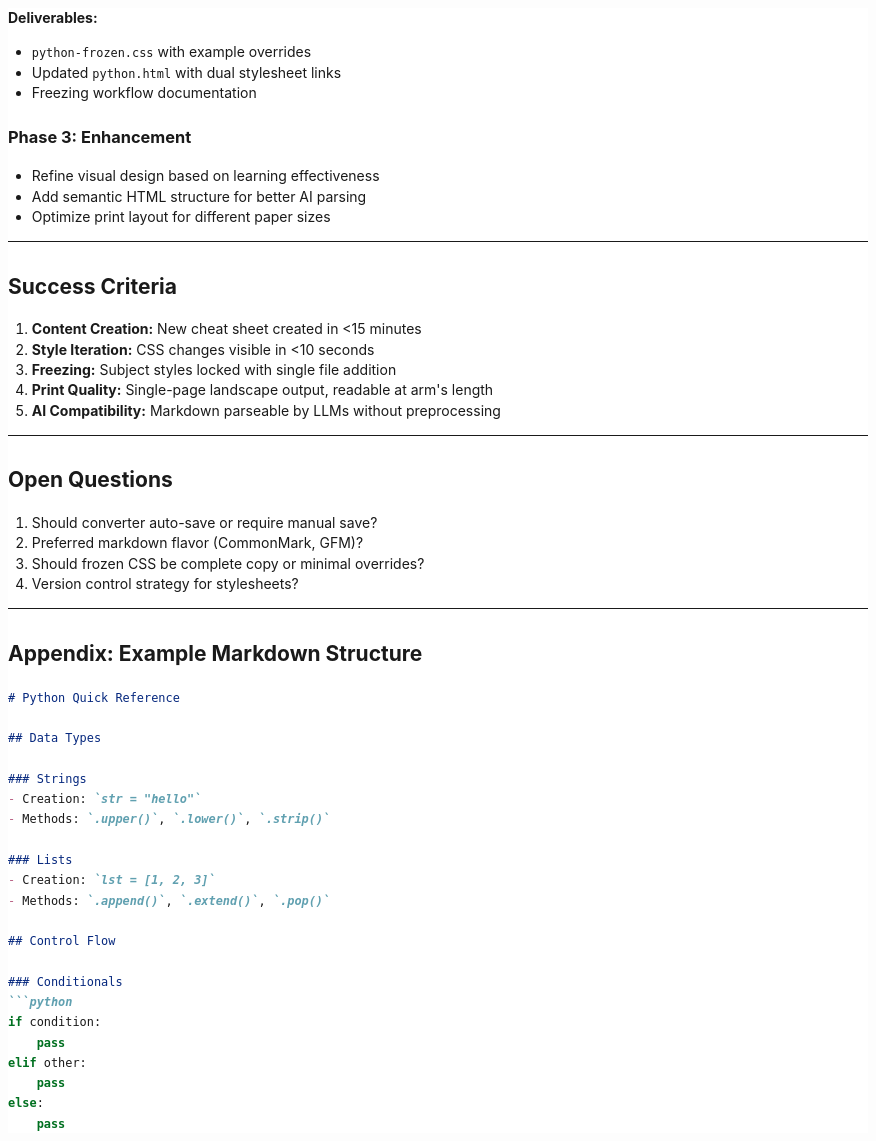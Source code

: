 **Deliverables:**
- `python-frozen.css` with example overrides
- Updated `python.html` with dual stylesheet links
- Freezing workflow documentation

### Phase 3: Enhancement
- Refine visual design based on learning effectiveness
- Add semantic HTML structure for better AI parsing
- Optimize print layout for different paper sizes

---

## Success Criteria

1. **Content Creation:** New cheat sheet created in <15 minutes
2. **Style Iteration:** CSS changes visible in <10 seconds
3. **Freezing:** Subject styles locked with single file addition
4. **Print Quality:** Single-page landscape output, readable at arm's length
5. **AI Compatibility:** Markdown parseable by LLMs without preprocessing

---

## Open Questions

1. Should converter auto-save or require manual save?
2. Preferred markdown flavor (CommonMark, GFM)?
3. Should frozen CSS be complete copy or minimal overrides?
4. Version control strategy for stylesheets?

---

## Appendix: Example Markdown Structure

```markdown
# Python Quick Reference

## Data Types

### Strings
- Creation: `str = "hello"`
- Methods: `.upper()`, `.lower()`, `.strip()`

### Lists
- Creation: `lst = [1, 2, 3]`
- Methods: `.append()`, `.extend()`, `.pop()`

## Control Flow

### Conditionals
```python
if condition:
    pass
elif other:
    pass
else:
    pass
```
